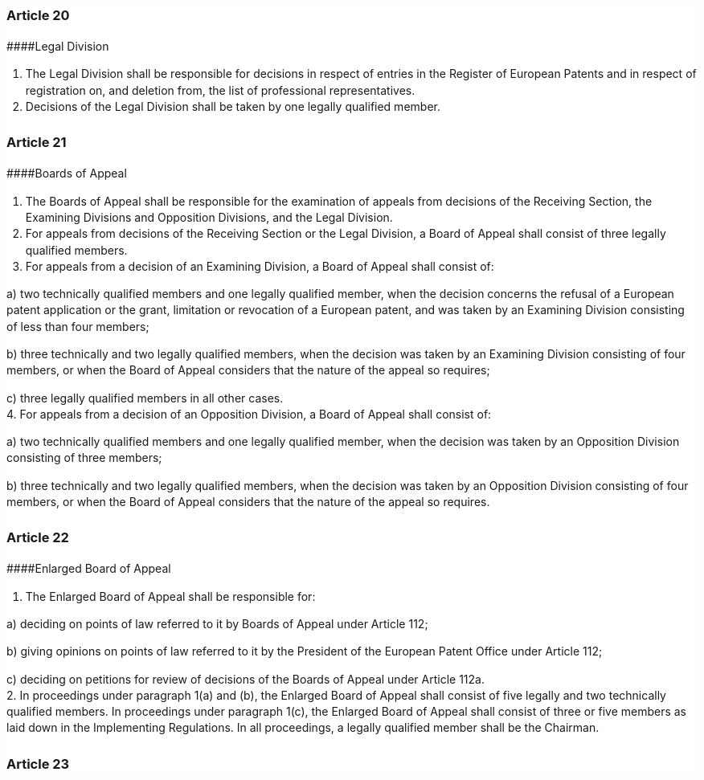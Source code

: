 ### Article  20  

####Legal Division

1.  The Legal Division shall be responsible for decisions in respect of entries in the Register of European Patents and in respect of registration on, and deletion from, the list of professional representatives.   
2.  Decisions of the Legal Division shall be taken by one legally qualified member.  

### Article  21  

####Boards of Appeal

1.  The Boards of Appeal shall be responsible for the examination of appeals from decisions of the Receiving Section, the Examining Divisions and Opposition Divisions, and the Legal Division.   
2.  For appeals from decisions of the Receiving Section or the Legal Division, a Board of Appeal shall consist of three legally qualified members.   
3.  For appeals from a decision of an Examining Division, a Board of Appeal shall consist of:

a) two technically qualified members and one legally qualified member, when the decision concerns the refusal of a European patent application or the grant, limitation or revocation of a European patent, and was taken by an Examining Division consisting of less than four members;  

b) three technically and two legally qualified members, when the decision was taken by an Examining Division consisting of four members, or when the Board of Appeal considers that the nature of the appeal so requires;  

c) three legally qualified members in all other cases.    
4.  For appeals from a decision of an Opposition Division, a Board of Appeal shall consist of: 

a) two technically qualified members and one legally qualified member, when the decision was taken by an Opposition Division consisting of three members;  

b) three technically and two legally qualified members, when the decision was taken by an Opposition Division consisting of four members, or when the Board of Appeal considers that the nature of the appeal so requires.    

### Article  22  

####Enlarged Board of Appeal

1.  The Enlarged Board of Appeal shall be responsible for:

a) deciding on points of law referred to it by Boards of Appeal under Article 112;  

b) giving opinions on points of law referred to it by the President of the European Patent Office under Article 112;  

c) deciding on petitions for review of decisions of the Boards of Appeal under Article 112a.    
2.  In proceedings under paragraph 1(a) and (b), the Enlarged Board of Appeal shall consist of five legally and two technically qualified members. In proceedings under paragraph 1(c), the Enlarged Board of Appeal shall consist of three or five members as laid down in the Implementing Regulations. In all proceedings, a legally qualified member shall be the Chairman.  

### Article  23  
